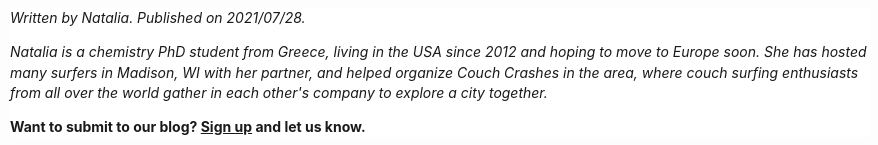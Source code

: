 _Written by Natalia. Published on 2021/07/28._

_Natalia is a chemistry PhD student from Greece, living in the USA since 2012 and hoping to move to Europe soon. She has hosted many surfers in Madison, WI with her partner, and helped organize Couch Crashes in the area, where couch surfing enthusiasts from all over the world gather in each other's company to explore a city together._

**Want to submit to our blog? [Sign up](/volunteer) and let us know.**
